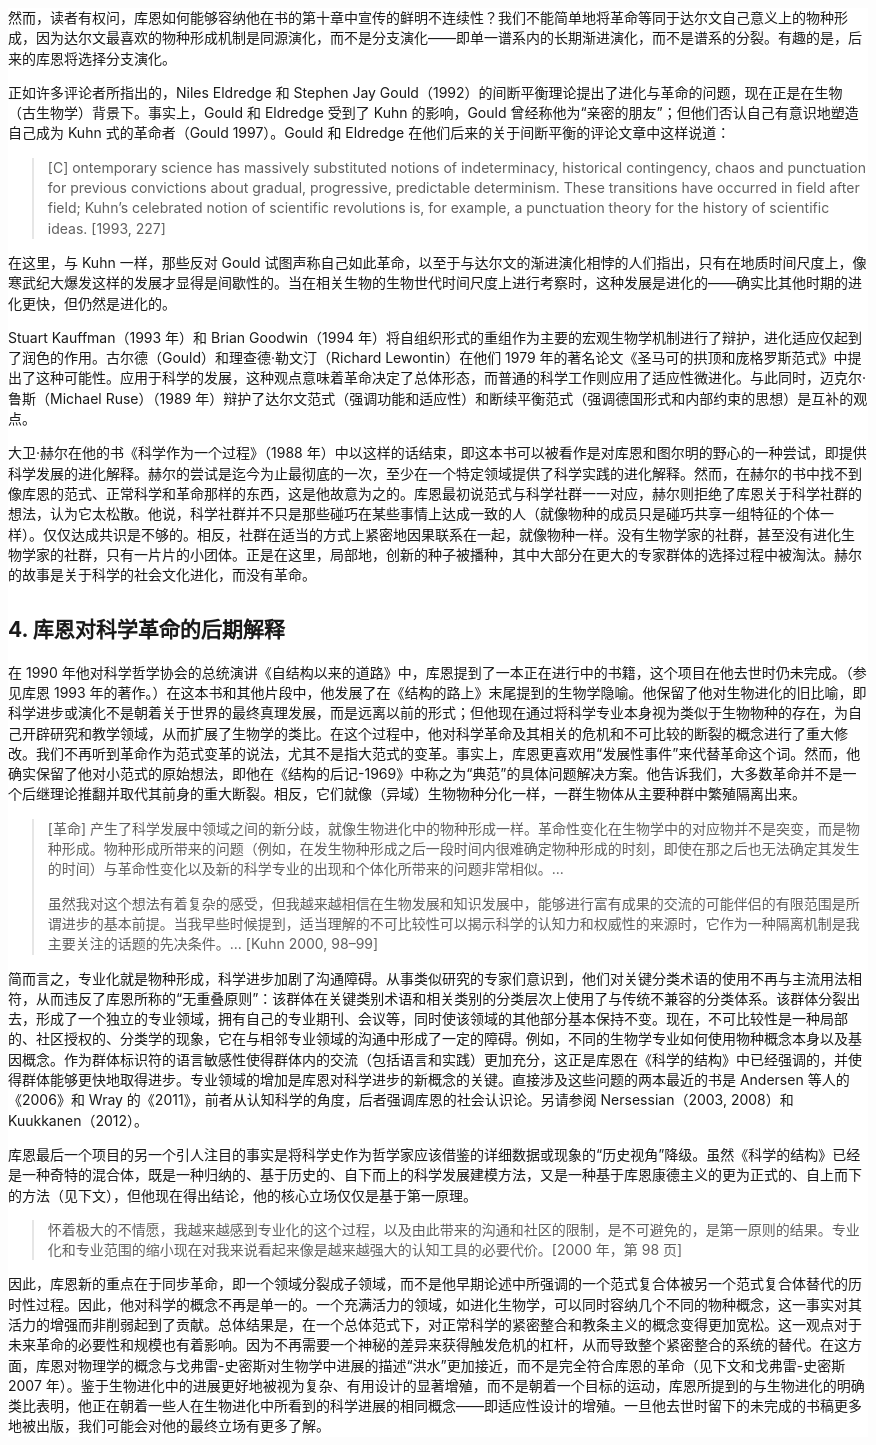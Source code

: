 然而，读者有权问，库恩如何能够容纳他在书的第十章中宣传的鲜明不连续性？我们不能简单地将革命等同于达尔文自己意义上的物种形成，因为达尔文最喜欢的物种形成机制是同源演化，而不是分支演化——即单一谱系内的长期渐进演化，而不是谱系的分裂。有趣的是，后来的库恩将选择分支演化。

正如许多评论者所指出的，Niles Eldredge 和 Stephen Jay Gould（1992）的间断平衡理论提出了进化与革命的问题，现在正是在生物（古生物学）背景下。事实上，Gould 和 Eldredge 受到了 Kuhn 的影响，Gould 曾经称他为“亲密的朋友”；但他们否认自己有意识地塑造自己成为 Kuhn 式的革命者（Gould 1997）。Gould 和 Eldredge 在他们后来的关于间断平衡的评论文章中这样说道：

> [C] ontemporary science has massively substituted notions of indeterminacy, historical contingency, chaos and punctuation for previous convictions about gradual, progressive, predictable determinism. These transitions have occurred in field after field; Kuhn’s celebrated notion of scientific revolutions is, for example, a punctuation theory for the history of scientific ideas. [1993, 227]

在这里，与 Kuhn 一样，那些反对 Gould 试图声称自己如此革命，以至于与达尔文的渐进演化相悖的人们指出，只有在地质时间尺度上，像寒武纪大爆发这样的发展才显得是间歇性的。当在相关生物的生物世代时间尺度上进行考察时，这种发展是进化的——确实比其他时期的进化更快，但仍然是进化的。

Stuart Kauffman（1993 年）和 Brian Goodwin（1994 年）将自组织形式的重组作为主要的宏观生物学机制进行了辩护，进化适应仅起到了润色的作用。古尔德（Gould）和理查德·勒文汀（Richard Lewontin）在他们 1979 年的著名论文《圣马可的拱顶和庞格罗斯范式》中提出了这种可能性。应用于科学的发展，这种观点意味着革命决定了总体形态，而普通的科学工作则应用了适应性微进化。与此同时，迈克尔·鲁斯（Michael Ruse）（1989 年）辩护了达尔文范式（强调功能和适应性）和断续平衡范式（强调德国形式和内部约束的思想）是互补的观点。

大卫·赫尔在他的书《科学作为一个过程》（1988 年）中以这样的话结束，即这本书可以被看作是对库恩和图尔明的野心的一种尝试，即提供科学发展的进化解释。赫尔的尝试是迄今为止最彻底的一次，至少在一个特定领域提供了科学实践的进化解释。然而，在赫尔的书中找不到像库恩的范式、正常科学和革命那样的东西，这是他故意为之的。库恩最初说范式与科学社群一一对应，赫尔则拒绝了库恩关于科学社群的想法，认为它太松散。他说，科学社群并不只是那些碰巧在某些事情上达成一致的人（就像物种的成员只是碰巧共享一组特征的个体一样）。仅仅达成共识是不够的。相反，社群在适当的方式上紧密地因果联系在一起，就像物种一样。没有生物学家的社群，甚至没有进化生物学家的社群，只有一片片的小团体。正是在这里，局部地，创新的种子被播种，其中大部分在更大的专家群体的选择过程中被淘汰。赫尔的故事是关于科学的社会文化进化，而没有革命。

## 4. 库恩对科学革命的后期解释

在 1990 年他对科学哲学协会的总统演讲《自结构以来的道路》中，库恩提到了一本正在进行中的书籍，这个项目在他去世时仍未完成。（参见库恩 1993 年的著作。）在这本书和其他片段中，他发展了在《结构的路上》末尾提到的生物学隐喻。他保留了他对生物进化的旧比喻，即科学进步或演化不是朝着关于世界的最终真理发展，而是远离以前的形式；但他现在通过将科学专业本身视为类似于生物物种的存在，为自己开辟研究和教学领域，从而扩展了生物学的类比。在这个过程中，他对科学革命及其相关的危机和不可比较的断裂的概念进行了重大修改。我们不再听到革命作为范式变革的说法，尤其不是指大范式的变革。事实上，库恩更喜欢用“发展性事件”来代替革命这个词。然而，他确实保留了他对小范式的原始想法，即他在《结构的后记-1969》中称之为“典范”的具体问题解决方案。他告诉我们，大多数革命并不是一个后继理论推翻并取代其前身的重大断裂。相反，它们就像（异域）生物物种分化一样，一群生物体从主要种群中繁殖隔离出来。

> [革命] 产生了科学发展中领域之间的新分歧，就像生物进化中的物种形成一样。革命性变化在生物学中的对应物并不是突变，而是物种形成。物种形成所带来的问题（例如，在发生物种形成之后一段时间内很难确定物种形成的时刻，即使在那之后也无法确定其发生的时间）与革命性变化以及新的科学专业的出现和个体化所带来的问题非常相似。...
>
> 虽然我对这个想法有着复杂的感受，但我越来越相信在生物发展和知识发展中，能够进行富有成果的交流的可能伴侣的有限范围是所谓进步的基本前提。当我早些时候提到，适当理解的不可比较性可以揭示科学的认知力和权威性的来源时，它作为一种隔离机制是我主要关注的话题的先决条件。... [Kuhn 2000, 98–99]

简而言之，专业化就是物种形成，科学进步加剧了沟通障碍。从事类似研究的专家们意识到，他们对关键分类术语的使用不再与主流用法相符，从而违反了库恩所称的“无重叠原则”：该群体在关键类别术语和相关类别的分类层次上使用了与传统不兼容的分类体系。该群体分裂出去，形成了一个独立的专业领域，拥有自己的专业期刊、会议等，同时使该领域的其他部分基本保持不变。现在，不可比较性是一种局部的、社区授权的、分类学的现象，它在与相邻专业领域的沟通中形成了一定的障碍。例如，不同的生物学专业如何使用物种概念本身以及基因概念。作为群体标识符的语言敏感性使得群体内的交流（包括语言和实践）更加充分，这正是库恩在《科学的结构》中已经强调的，并使得群体能够更快地取得进步。专业领域的增加是库恩对科学进步的新概念的关键。直接涉及这些问题的两本最近的书是 Andersen 等人的《2006》和 Wray 的《2011》，前者从认知科学的角度，后者强调库恩的社会认识论。另请参阅 Nersessian（2003, 2008）和 Kuukkanen（2012）。

库恩最后一个项目的另一个引人注目的事实是将科学史作为哲学家应该借鉴的详细数据或现象的“历史视角”降级。虽然《科学的结构》已经是一种奇特的混合体，既是一种归纳的、基于历史的、自下而上的科学发展建模方法，又是一种基于库恩康德主义的更为正式的、自上而下的方法（见下文），但他现在得出结论，他的核心立场仅仅是基于第一原理。

> 怀着极大的不情愿，我越来越感到专业化的这个过程，以及由此带来的沟通和社区的限制，是不可避免的，是第一原则的结果。专业化和专业范围的缩小现在对我来说看起来像是越来越强大的认知工具的必要代价。[2000 年，第 98 页]

因此，库恩新的重点在于同步革命，即一个领域分裂成子领域，而不是他早期论述中所强调的一个范式复合体被另一个范式复合体替代的历时性过程。因此，他对科学的概念不再是单一的。一个充满活力的领域，如进化生物学，可以同时容纳几个不同的物种概念，这一事实对其活力的增强而非削弱起到了贡献。总体结果是，在一个总体范式下，对正常科学的紧密整合和教条主义的概念变得更加宽松。这一观点对于未来革命的必要性和规模也有着影响。因为不再需要一个神秘的差异来获得触发危机的杠杆，从而导致整个紧密整合的系统的替代。在这方面，库恩对物理学的概念与戈弗雷-史密斯对生物学中进展的描述“洪水”更加接近，而不是完全符合库恩的革命（见下文和戈弗雷-史密斯 2007 年）。鉴于生物进化中的进展更好地被视为复杂、有用设计的显著增殖，而不是朝着一个目标的运动，库恩所提到的与生物进化的明确类比表明，他正在朝着一些人在生物进化中所看到的科学进展的相同概念——即适应性设计的增殖。一旦他去世时留下的未完成的书稿更多地被出版，我们可能会对他的最终立场有更多了解。
